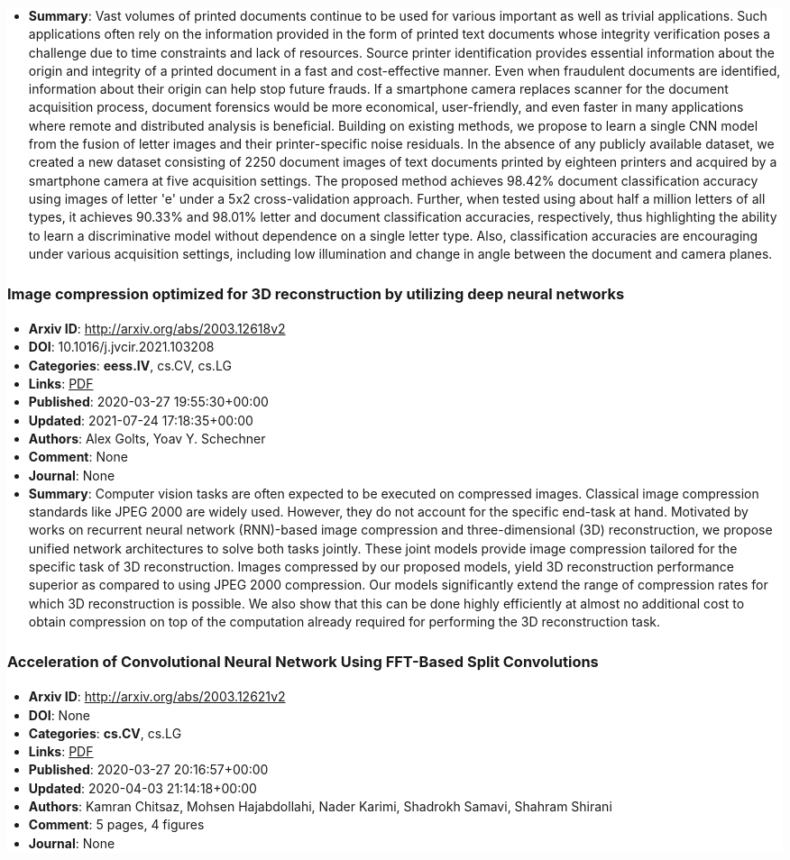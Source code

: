 - **Summary**: Vast volumes of printed documents continue to be used for various important as well as trivial applications. Such applications often rely on the information provided in the form of printed text documents whose integrity verification poses a challenge due to time constraints and lack of resources. Source printer identification provides essential information about the origin and integrity of a printed document in a fast and cost-effective manner. Even when fraudulent documents are identified, information about their origin can help stop future frauds. If a smartphone camera replaces scanner for the document acquisition process, document forensics would be more economical, user-friendly, and even faster in many applications where remote and distributed analysis is beneficial. Building on existing methods, we propose to learn a single CNN model from the fusion of letter images and their printer-specific noise residuals. In the absence of any publicly available dataset, we created a new dataset consisting of 2250 document images of text documents printed by eighteen printers and acquired by a smartphone camera at five acquisition settings. The proposed method achieves 98.42% document classification accuracy using images of letter 'e' under a 5x2 cross-validation approach. Further, when tested using about half a million letters of all types, it achieves 90.33% and 98.01% letter and document classification accuracies, respectively, thus highlighting the ability to learn a discriminative model without dependence on a single letter type. Also, classification accuracies are encouraging under various acquisition settings, including low illumination and change in angle between the document and camera planes.



### Image compression optimized for 3D reconstruction by utilizing deep neural networks
- **Arxiv ID**: http://arxiv.org/abs/2003.12618v2
- **DOI**: 10.1016/j.jvcir.2021.103208
- **Categories**: **eess.IV**, cs.CV, cs.LG
- **Links**: [PDF](http://arxiv.org/pdf/2003.12618v2)
- **Published**: 2020-03-27 19:55:30+00:00
- **Updated**: 2021-07-24 17:18:35+00:00
- **Authors**: Alex Golts, Yoav Y. Schechner
- **Comment**: None
- **Journal**: None
- **Summary**: Computer vision tasks are often expected to be executed on compressed images. Classical image compression standards like JPEG 2000 are widely used. However, they do not account for the specific end-task at hand. Motivated by works on recurrent neural network (RNN)-based image compression and three-dimensional (3D) reconstruction, we propose unified network architectures to solve both tasks jointly. These joint models provide image compression tailored for the specific task of 3D reconstruction. Images compressed by our proposed models, yield 3D reconstruction performance superior as compared to using JPEG 2000 compression. Our models significantly extend the range of compression rates for which 3D reconstruction is possible. We also show that this can be done highly efficiently at almost no additional cost to obtain compression on top of the computation already required for performing the 3D reconstruction task.



### Acceleration of Convolutional Neural Network Using FFT-Based Split Convolutions
- **Arxiv ID**: http://arxiv.org/abs/2003.12621v2
- **DOI**: None
- **Categories**: **cs.CV**, cs.LG
- **Links**: [PDF](http://arxiv.org/pdf/2003.12621v2)
- **Published**: 2020-03-27 20:16:57+00:00
- **Updated**: 2020-04-03 21:14:18+00:00
- **Authors**: Kamran Chitsaz, Mohsen Hajabdollahi, Nader Karimi, Shadrokh Samavi, Shahram Shirani
- **Comment**: 5 pages, 4 figures
- **Journal**: None